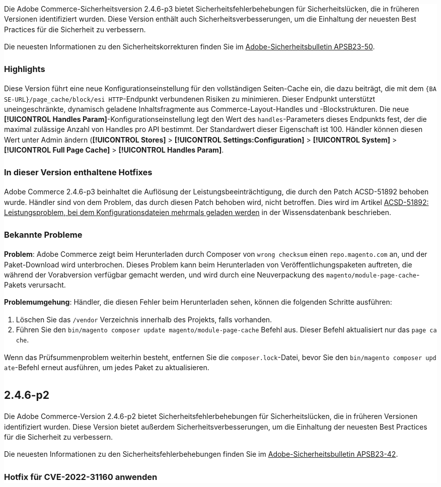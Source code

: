 Die Adobe Commerce-Sicherheitsversion 2.4.6-p3 bietet Sicherheitsfehlerbehebungen für Sicherheitslücken, die in früheren Versionen identifiziert wurden. Diese Version enthält auch Sicherheitsverbesserungen, um die Einhaltung der neuesten Best Practices für die Sicherheit zu verbessern.

Die neuesten Informationen zu den Sicherheitskorrekturen finden Sie im [Adobe-Sicherheitsbulletin APSB23-50](https://helpx.adobe.com/security/products/magento/apsb23-50.html).

### Highlights

Diese Version führt eine neue Konfigurationseinstellung für den vollständigen Seiten-Cache ein, die dazu beiträgt, die mit dem `{BASE-URL}/page_cache/block/esi HTTP`-Endpunkt verbundenen Risiken zu minimieren. Dieser Endpunkt unterstützt uneingeschränkte, dynamisch geladene Inhaltsfragmente aus Commerce-Layout-Handles und -Blockstrukturen. Die neue **[!UICONTROL Handles Param]**-Konfigurationseinstellung legt den Wert des `handles`-Parameters dieses Endpunkts fest, der die maximal zulässige Anzahl von Handles pro API bestimmt. Der Standardwert dieser Eigenschaft ist 100. Händler können diesen Wert unter Admin ändern (**[!UICONTROL Stores]** > **[!UICONTROL Settings:Configuration]** > **[!UICONTROL System]** > **[!UICONTROL Full Page Cache]** > **[!UICONTROL Handles Param]**. 

### In dieser Version enthaltene Hotfixes

Adobe Commerce 2.4.6-p3 beinhaltet die Auflösung der Leistungsbeeinträchtigung, die durch den Patch ACSD-51892 behoben wurde. Händler sind von dem Problem, das durch diesen Patch behoben wird, nicht betroffen. Dies wird im Artikel [ACSD-51892: Leistungsproblem, bei dem Konfigurationsdateien mehrmals geladen werden](https://experienceleague.adobe.com/docs/commerce-knowledge-base/kb/support-tools/patches/v1-1-33/acsd-51892-performance-issue-where-config-files-load-multiple-times.html) in der Wissensdatenbank beschrieben.

### Bekannte Probleme

**Problem**: Adobe Commerce zeigt beim Herunterladen durch Composer von `wrong checksum` einen `repo.magento.com` an, und der Paket-Download wird unterbrochen. Dieses Problem kann beim Herunterladen von Veröffentlichungspaketen auftreten, die während der Vorabversion verfügbar gemacht werden, und wird durch eine Neuverpackung des `magento/module-page-cache`-Pakets verursacht.

**Problemumgehung**: Händler, die diesen Fehler beim Herunterladen sehen, können die folgenden Schritte ausführen:

1) Löschen Sie das `/vendor` Verzeichnis innerhalb des Projekts, falls vorhanden.
2) Führen Sie den `bin/magento composer update magento/module-page-cache` Befehl aus. Dieser Befehl aktualisiert nur das `page cache`.

Wenn das Prüfsummenproblem weiterhin besteht, entfernen Sie die `composer.lock`-Datei, bevor Sie den `bin/magento composer update`-Befehl erneut ausführen, um jedes Paket zu aktualisieren.

## 2.4.6-p2

Die Adobe Commerce-Version 2.4.6-p2 bietet Sicherheitsfehlerbehebungen für Sicherheitslücken, die in früheren Versionen identifiziert wurden. Diese Version bietet außerdem Sicherheitsverbesserungen, um die Einhaltung der neuesten Best Practices für die Sicherheit zu verbessern.

Die neuesten Informationen zu den Sicherheitsfehlerbehebungen finden Sie im [Adobe-Sicherheitsbulletin APSB23-42](https://helpx.adobe.com/security/products/magento/apsb23-42.html).

### Hotfix für CVE-2022-31160 anwenden
